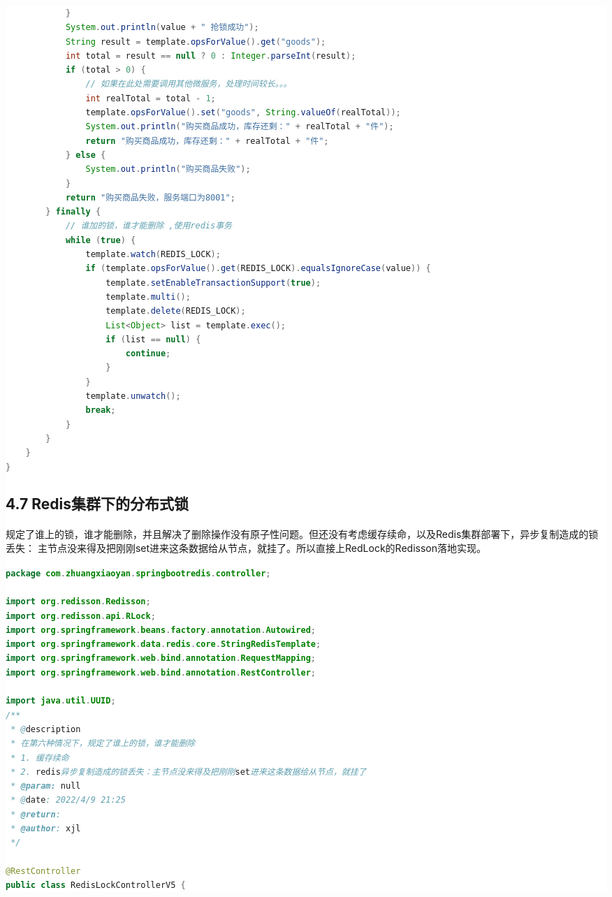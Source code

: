 ```java
            }
            System.out.println(value + " 抢锁成功");
            String result = template.opsForValue().get("goods");
            int total = result == null ? 0 : Integer.parseInt(result);
            if (total > 0) {
                // 如果在此处需要调用其他微服务，处理时间较长。。。
                int realTotal = total - 1;
                template.opsForValue().set("goods", String.valueOf(realTotal));
                System.out.println("购买商品成功，库存还剩：" + realTotal + "件");
                return "购买商品成功，库存还剩：" + realTotal + "件";
            } else {
                System.out.println("购买商品失败");
            }
            return "购买商品失败，服务端口为8001";
        } finally {
            // 谁加的锁，谁才能删除 ,使用redis事务
            while (true) {
                template.watch(REDIS_LOCK);
                if (template.opsForValue().get(REDIS_LOCK).equalsIgnoreCase(value)) {
                    template.setEnableTransactionSupport(true);
                    template.multi();
                    template.delete(REDIS_LOCK);
                    List<Object> list = template.exec();
                    if (list == null) {
                        continue;
                    }
                }
                template.unwatch();
                break;
            }
        }
    }
}
```
## 4.7 Redis集群下的分布式锁

规定了谁上的锁，谁才能删除，并且解决了删除操作没有原子性问题。但还没有考虑缓存续命，以及Redis集群部署下，异步复制造成的锁丢失：
主节点没来得及把刚刚set进来这条数据给从节点，就挂了。所以直接上RedLock的Redisson落地实现。

```java
package com.zhuangxiaoyan.springbootredis.controller;
 
import org.redisson.Redisson;
import org.redisson.api.RLock;
import org.springframework.beans.factory.annotation.Autowired;
import org.springframework.data.redis.core.StringRedisTemplate;
import org.springframework.web.bind.annotation.RequestMapping;
import org.springframework.web.bind.annotation.RestController;
 
import java.util.UUID;
/**
 * @description
 * 在第六种情况下，规定了谁上的锁，谁才能删除
 * 1. 缓存续命
 * 2. redis异步复制造成的锁丢失：主节点没来得及把刚刚set进来这条数据给从节点，就挂了
 * @param: null
 * @date: 2022/4/9 21:25
 * @return:
 * @author: xjl
 */
 
@RestController
public class RedisLockControllerV5 {
```